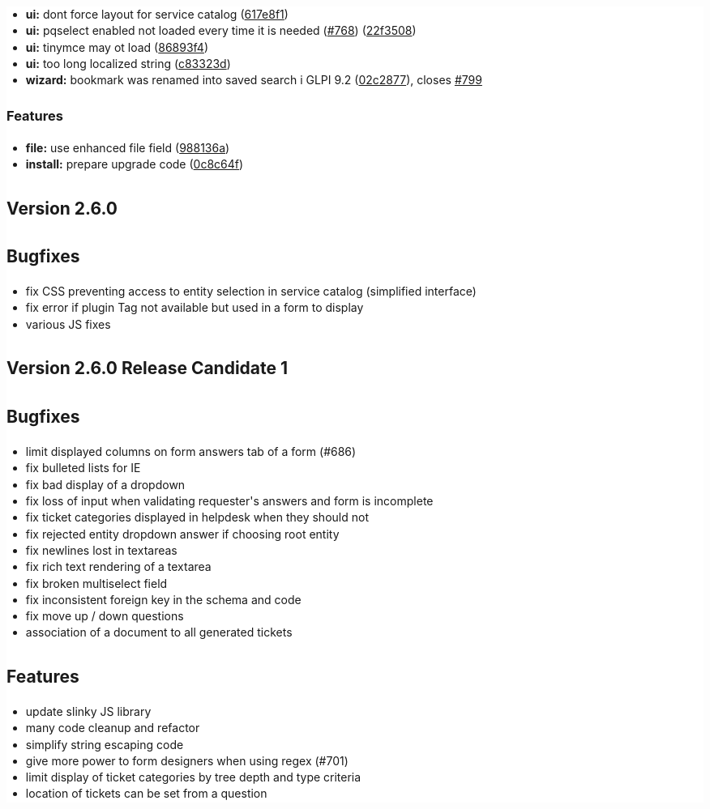 * **ui:** dont force layout for service catalog ([617e8f1](https://github.com/pluginsGLPI/formcreator/commit/617e8f1))
* **ui:** pqselect enabled not loaded every time it is needed ([#768](https://github.com/pluginsGLPI/formcreator/issues/768)) ([22f3508](https://github.com/pluginsGLPI/formcreator/commit/22f3508))
* **ui:** tinymce may ot load ([86893f4](https://github.com/pluginsGLPI/formcreator/commit/86893f4))
* **ui:** too long localized string ([c83323d](https://github.com/pluginsGLPI/formcreator/commit/c83323d))
* **wizard:** bookmark was renamed into saved search i GLPI 9.2 ([02c2877](https://github.com/pluginsGLPI/formcreator/commit/02c2877)), closes [#799](https://github.com/pluginsGLPI/formcreator/issues/799)


### Features

* **file:** use enhanced file field ([988136a](https://github.com/pluginsGLPI/formcreator/commit/988136a))
* **install:** prepare upgrade code ([0c8c64f](https://github.com/pluginsGLPI/formcreator/commit/0c8c64f))



Version 2.6.0
-------------
## Bugfixes
* fix CSS preventing access to entity selection in service catalog (simplified interface)
* fix error if plugin Tag not available but used in a form to display
* various JS fixes

Version 2.6.0 Release Candidate 1
---------------------------------

## Bugfixes
* limit displayed columns on form answers tab of a form (#686)
* fix bulleted lists for IE
* fix bad display of a dropdown
* fix loss of input when validating requester's answers and form is incomplete
* fix ticket categories displayed in helpdesk when they should not
* fix rejected entity dropdown answer if choosing root entity
* fix newlines lost in textareas
* fix rich text rendering of a textarea
* fix broken multiselect field
* fix inconsistent foreign key in the schema and code
* fix move up / down questions
* association of a document to all generated tickets

## Features
* update slinky JS library
* many code cleanup and refactor
* simplify string escaping code
* give more power to form designers when using regex (#701)
* limit display of ticket categories by tree depth and type criteria
* location of tickets can be set from a question
